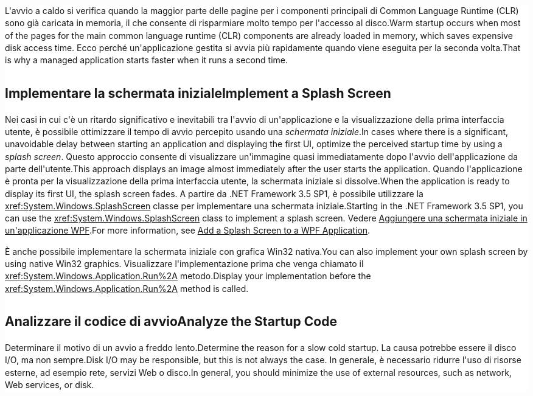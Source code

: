  <span data-ttu-id="0e2fd-109">L'avvio a caldo si verifica quando la maggior parte delle pagine per i componenti principali di Common Language Runtime (CLR) sono già caricata in memoria, il che consente di risparmiare molto tempo per l'accesso al disco.</span><span class="sxs-lookup"><span data-stu-id="0e2fd-109">Warm startup occurs when most of the pages for the main common language runtime (CLR) components are already loaded in memory, which saves expensive disk access time.</span></span> <span data-ttu-id="0e2fd-110">Ecco perché un'applicazione gestita si avvia più rapidamente quando viene eseguita per la seconda volta.</span><span class="sxs-lookup"><span data-stu-id="0e2fd-110">That is why a managed application starts faster when it runs a second time.</span></span>  
  
## <a name="implement-a-splash-screen"></a><span data-ttu-id="0e2fd-111">Implementare la schermata iniziale</span><span class="sxs-lookup"><span data-stu-id="0e2fd-111">Implement a Splash Screen</span></span>  
 <span data-ttu-id="0e2fd-112">Nei casi in cui c'è un ritardo significativo e inevitabili tra l'avvio di un'applicazione e la visualizzazione della prima interfaccia utente, è possibile ottimizzare il tempo di avvio percepito usando una *schermata iniziale*.</span><span class="sxs-lookup"><span data-stu-id="0e2fd-112">In cases where there is a significant, unavoidable delay between starting an application and displaying the first UI, optimize the perceived startup time by using a *splash screen*.</span></span> <span data-ttu-id="0e2fd-113">Questo approccio consente di visualizzare un'immagine quasi immediatamente dopo l'avvio dell'applicazione da parte dell'utente.</span><span class="sxs-lookup"><span data-stu-id="0e2fd-113">This approach displays an image almost immediately after the user starts the application.</span></span> <span data-ttu-id="0e2fd-114">Quando l'applicazione è pronta per la visualizzazione della prima interfaccia utente, la schermata iniziale si dissolve.</span><span class="sxs-lookup"><span data-stu-id="0e2fd-114">When the application is ready to display its first UI, the splash screen fades.</span></span> <span data-ttu-id="0e2fd-115">A partire da .NET Framework 3.5 SP1, è possibile utilizzare la <xref:System.Windows.SplashScreen> classe per implementare una schermata iniziale.</span><span class="sxs-lookup"><span data-stu-id="0e2fd-115">Starting in the .NET Framework 3.5 SP1, you can use the <xref:System.Windows.SplashScreen> class to implement a splash screen.</span></span> <span data-ttu-id="0e2fd-116">Vedere [Aggiungere una schermata iniziale in un'applicazione WPF](../app-development/how-to-add-a-splash-screen-to-a-wpf-application.md).</span><span class="sxs-lookup"><span data-stu-id="0e2fd-116">For more information, see [Add a Splash Screen to a WPF Application](../app-development/how-to-add-a-splash-screen-to-a-wpf-application.md).</span></span>  
  
 <span data-ttu-id="0e2fd-117">È anche possibile implementare la schermata iniziale con grafica Win32 nativa.</span><span class="sxs-lookup"><span data-stu-id="0e2fd-117">You can also implement your own splash screen by using native Win32 graphics.</span></span> <span data-ttu-id="0e2fd-118">Visualizzare l'implementazione prima che venga chiamato il <xref:System.Windows.Application.Run%2A> metodo.</span><span class="sxs-lookup"><span data-stu-id="0e2fd-118">Display your implementation before the <xref:System.Windows.Application.Run%2A> method is called.</span></span>  
  
## <a name="analyze-the-startup-code"></a><span data-ttu-id="0e2fd-119">Analizzare il codice di avvio</span><span class="sxs-lookup"><span data-stu-id="0e2fd-119">Analyze the Startup Code</span></span>  
 <span data-ttu-id="0e2fd-120">Determinare il motivo di un avvio a freddo lento.</span><span class="sxs-lookup"><span data-stu-id="0e2fd-120">Determine the reason for a slow cold startup.</span></span> <span data-ttu-id="0e2fd-121">La causa potrebbe essere il disco I/O, ma non sempre.</span><span class="sxs-lookup"><span data-stu-id="0e2fd-121">Disk I/O may be responsible, but this is not always the case.</span></span> <span data-ttu-id="0e2fd-122">In generale, è necessario ridurre l'uso di risorse esterne, ad esempio rete, servizi Web o disco.</span><span class="sxs-lookup"><span data-stu-id="0e2fd-122">In general, you should minimize the use of external resources, such as network, Web services, or disk.</span></span>  
  
